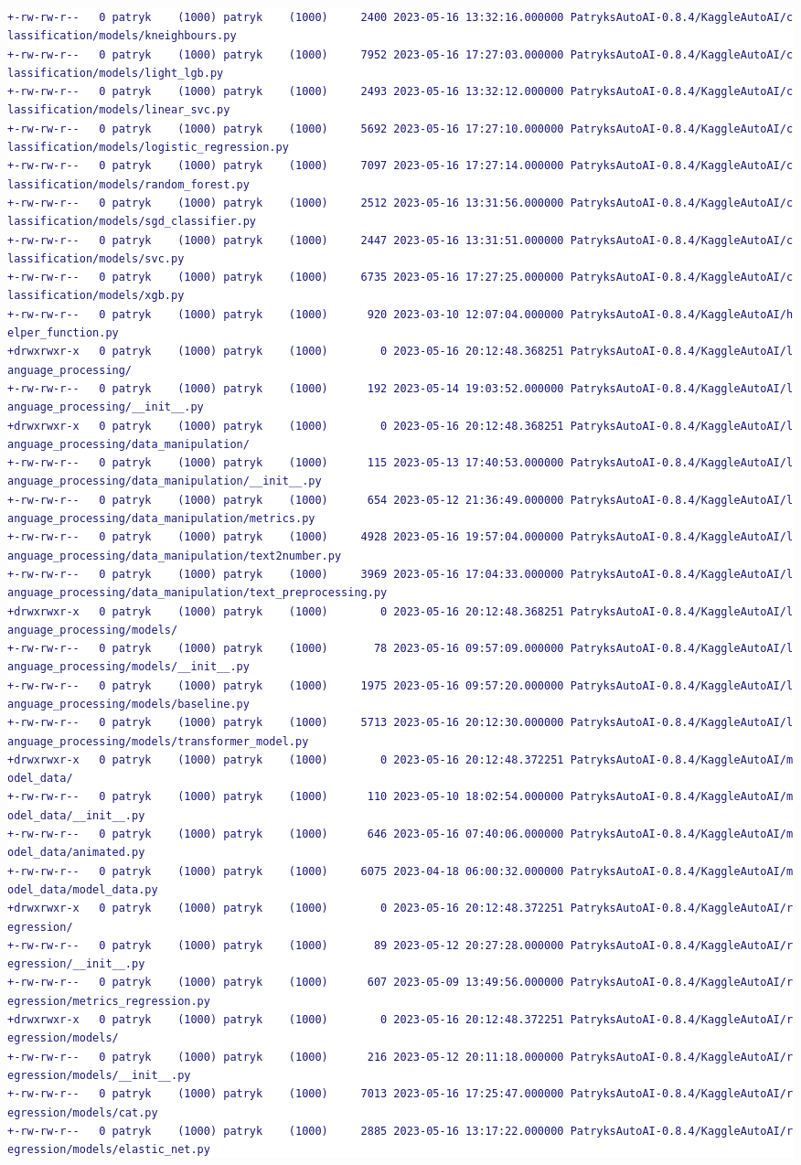 ```diff
+-rw-rw-r--   0 patryk    (1000) patryk    (1000)     2400 2023-05-16 13:32:16.000000 PatryksAutoAI-0.8.4/KaggleAutoAI/classification/models/kneighbours.py
+-rw-rw-r--   0 patryk    (1000) patryk    (1000)     7952 2023-05-16 17:27:03.000000 PatryksAutoAI-0.8.4/KaggleAutoAI/classification/models/light_lgb.py
+-rw-rw-r--   0 patryk    (1000) patryk    (1000)     2493 2023-05-16 13:32:12.000000 PatryksAutoAI-0.8.4/KaggleAutoAI/classification/models/linear_svc.py
+-rw-rw-r--   0 patryk    (1000) patryk    (1000)     5692 2023-05-16 17:27:10.000000 PatryksAutoAI-0.8.4/KaggleAutoAI/classification/models/logistic_regression.py
+-rw-rw-r--   0 patryk    (1000) patryk    (1000)     7097 2023-05-16 17:27:14.000000 PatryksAutoAI-0.8.4/KaggleAutoAI/classification/models/random_forest.py
+-rw-rw-r--   0 patryk    (1000) patryk    (1000)     2512 2023-05-16 13:31:56.000000 PatryksAutoAI-0.8.4/KaggleAutoAI/classification/models/sgd_classifier.py
+-rw-rw-r--   0 patryk    (1000) patryk    (1000)     2447 2023-05-16 13:31:51.000000 PatryksAutoAI-0.8.4/KaggleAutoAI/classification/models/svc.py
+-rw-rw-r--   0 patryk    (1000) patryk    (1000)     6735 2023-05-16 17:27:25.000000 PatryksAutoAI-0.8.4/KaggleAutoAI/classification/models/xgb.py
+-rw-rw-r--   0 patryk    (1000) patryk    (1000)      920 2023-03-10 12:07:04.000000 PatryksAutoAI-0.8.4/KaggleAutoAI/helper_function.py
+drwxrwxr-x   0 patryk    (1000) patryk    (1000)        0 2023-05-16 20:12:48.368251 PatryksAutoAI-0.8.4/KaggleAutoAI/language_processing/
+-rw-rw-r--   0 patryk    (1000) patryk    (1000)      192 2023-05-14 19:03:52.000000 PatryksAutoAI-0.8.4/KaggleAutoAI/language_processing/__init__.py
+drwxrwxr-x   0 patryk    (1000) patryk    (1000)        0 2023-05-16 20:12:48.368251 PatryksAutoAI-0.8.4/KaggleAutoAI/language_processing/data_manipulation/
+-rw-rw-r--   0 patryk    (1000) patryk    (1000)      115 2023-05-13 17:40:53.000000 PatryksAutoAI-0.8.4/KaggleAutoAI/language_processing/data_manipulation/__init__.py
+-rw-rw-r--   0 patryk    (1000) patryk    (1000)      654 2023-05-12 21:36:49.000000 PatryksAutoAI-0.8.4/KaggleAutoAI/language_processing/data_manipulation/metrics.py
+-rw-rw-r--   0 patryk    (1000) patryk    (1000)     4928 2023-05-16 19:57:04.000000 PatryksAutoAI-0.8.4/KaggleAutoAI/language_processing/data_manipulation/text2number.py
+-rw-rw-r--   0 patryk    (1000) patryk    (1000)     3969 2023-05-16 17:04:33.000000 PatryksAutoAI-0.8.4/KaggleAutoAI/language_processing/data_manipulation/text_preprocessing.py
+drwxrwxr-x   0 patryk    (1000) patryk    (1000)        0 2023-05-16 20:12:48.368251 PatryksAutoAI-0.8.4/KaggleAutoAI/language_processing/models/
+-rw-rw-r--   0 patryk    (1000) patryk    (1000)       78 2023-05-16 09:57:09.000000 PatryksAutoAI-0.8.4/KaggleAutoAI/language_processing/models/__init__.py
+-rw-rw-r--   0 patryk    (1000) patryk    (1000)     1975 2023-05-16 09:57:20.000000 PatryksAutoAI-0.8.4/KaggleAutoAI/language_processing/models/baseline.py
+-rw-rw-r--   0 patryk    (1000) patryk    (1000)     5713 2023-05-16 20:12:30.000000 PatryksAutoAI-0.8.4/KaggleAutoAI/language_processing/models/transformer_model.py
+drwxrwxr-x   0 patryk    (1000) patryk    (1000)        0 2023-05-16 20:12:48.372251 PatryksAutoAI-0.8.4/KaggleAutoAI/model_data/
+-rw-rw-r--   0 patryk    (1000) patryk    (1000)      110 2023-05-10 18:02:54.000000 PatryksAutoAI-0.8.4/KaggleAutoAI/model_data/__init__.py
+-rw-rw-r--   0 patryk    (1000) patryk    (1000)      646 2023-05-16 07:40:06.000000 PatryksAutoAI-0.8.4/KaggleAutoAI/model_data/animated.py
+-rw-rw-r--   0 patryk    (1000) patryk    (1000)     6075 2023-04-18 06:00:32.000000 PatryksAutoAI-0.8.4/KaggleAutoAI/model_data/model_data.py
+drwxrwxr-x   0 patryk    (1000) patryk    (1000)        0 2023-05-16 20:12:48.372251 PatryksAutoAI-0.8.4/KaggleAutoAI/regression/
+-rw-rw-r--   0 patryk    (1000) patryk    (1000)       89 2023-05-12 20:27:28.000000 PatryksAutoAI-0.8.4/KaggleAutoAI/regression/__init__.py
+-rw-rw-r--   0 patryk    (1000) patryk    (1000)      607 2023-05-09 13:49:56.000000 PatryksAutoAI-0.8.4/KaggleAutoAI/regression/metrics_regression.py
+drwxrwxr-x   0 patryk    (1000) patryk    (1000)        0 2023-05-16 20:12:48.372251 PatryksAutoAI-0.8.4/KaggleAutoAI/regression/models/
+-rw-rw-r--   0 patryk    (1000) patryk    (1000)      216 2023-05-12 20:11:18.000000 PatryksAutoAI-0.8.4/KaggleAutoAI/regression/models/__init__.py
+-rw-rw-r--   0 patryk    (1000) patryk    (1000)     7013 2023-05-16 17:25:47.000000 PatryksAutoAI-0.8.4/KaggleAutoAI/regression/models/cat.py
+-rw-rw-r--   0 patryk    (1000) patryk    (1000)     2885 2023-05-16 13:17:22.000000 PatryksAutoAI-0.8.4/KaggleAutoAI/regression/models/elastic_net.py
```